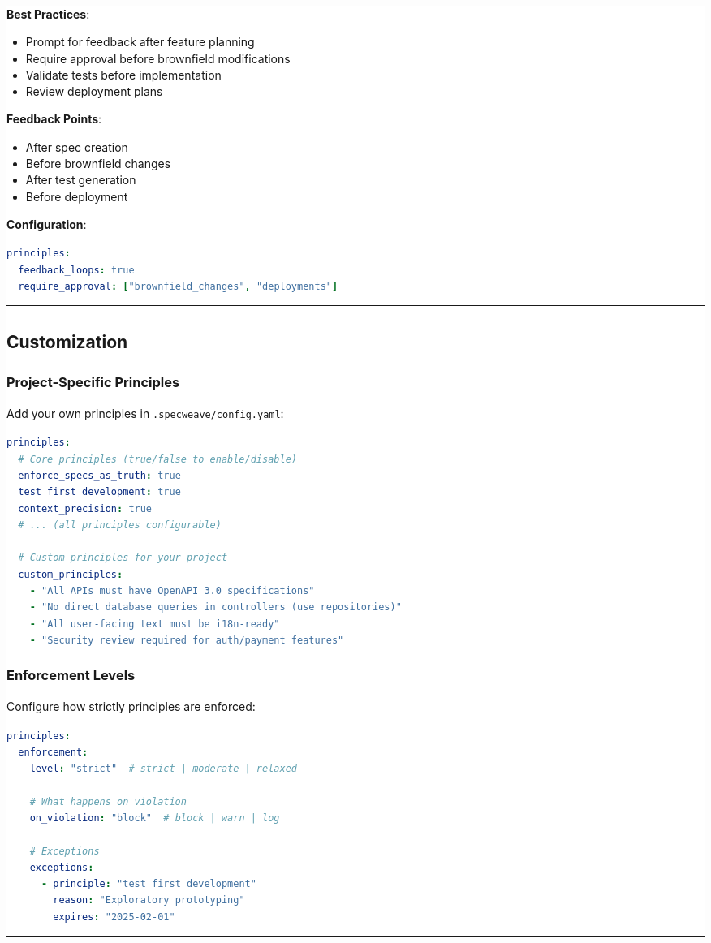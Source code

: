 **Best Practices**:
- Prompt for feedback after feature planning
- Require approval before brownfield modifications
- Validate tests before implementation
- Review deployment plans

**Feedback Points**:
- After spec creation
- Before brownfield changes
- After test generation
- Before deployment

**Configuration**:
```yaml
principles:
  feedback_loops: true
  require_approval: ["brownfield_changes", "deployments"]
```

---

## Customization

### Project-Specific Principles

Add your own principles in `.specweave/config.yaml`:

```yaml
principles:
  # Core principles (true/false to enable/disable)
  enforce_specs_as_truth: true
  test_first_development: true
  context_precision: true
  # ... (all principles configurable)

  # Custom principles for your project
  custom_principles:
    - "All APIs must have OpenAPI 3.0 specifications"
    - "No direct database queries in controllers (use repositories)"
    - "All user-facing text must be i18n-ready"
    - "Security review required for auth/payment features"
```

### Enforcement Levels

Configure how strictly principles are enforced:

```yaml
principles:
  enforcement:
    level: "strict"  # strict | moderate | relaxed

    # What happens on violation
    on_violation: "block"  # block | warn | log

    # Exceptions
    exceptions:
      - principle: "test_first_development"
        reason: "Exploratory prototyping"
        expires: "2025-02-01"
```

---